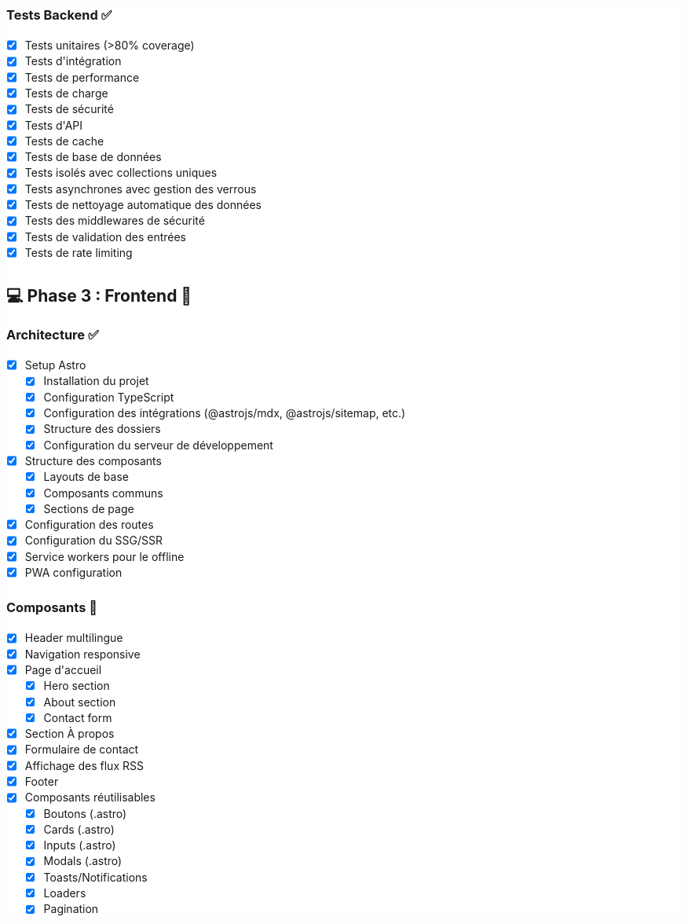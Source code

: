### Tests Backend ✅
- [x] Tests unitaires (>80% coverage)
- [x] Tests d'intégration
- [x] Tests de performance
- [x] Tests de charge
- [x] Tests de sécurité
- [x] Tests d'API
- [x] Tests de cache
- [x] Tests de base de données
- [x] Tests isolés avec collections uniques
- [x] Tests asynchrones avec gestion des verrous
- [x] Tests de nettoyage automatique des données
- [x] Tests des middlewares de sécurité
- [x] Tests de validation des entrées
- [x] Tests de rate limiting

## 💻 Phase 3 : Frontend 🚧

### Architecture ✅
- [x] Setup Astro
  - [x] Installation du projet
  - [x] Configuration TypeScript
  - [x] Configuration des intégrations (@astrojs/mdx, @astrojs/sitemap, etc.)
  - [x] Structure des dossiers
  - [x] Configuration du serveur de développement
- [x] Structure des composants
  - [x] Layouts de base
  - [x] Composants communs
  - [x] Sections de page
- [x] Configuration des routes
- [x] Configuration du SSG/SSR
- [x] Service workers pour le offline
- [x] PWA configuration

### Composants 🚧
- [x] Header multilingue
- [x] Navigation responsive
- [x] Page d'accueil
  - [x] Hero section
  - [x] About section
  - [x] Contact form
- [x] Section À propos
- [x] Formulaire de contact
- [x] Affichage des flux RSS
- [x] Footer
- [x] Composants réutilisables
  - [x] Boutons (.astro)
  - [x] Cards (.astro)
  - [x] Inputs (.astro)
  - [x] Modals (.astro)
  - [x] Toasts/Notifications
  - [x] Loaders
  - [x] Pagination
